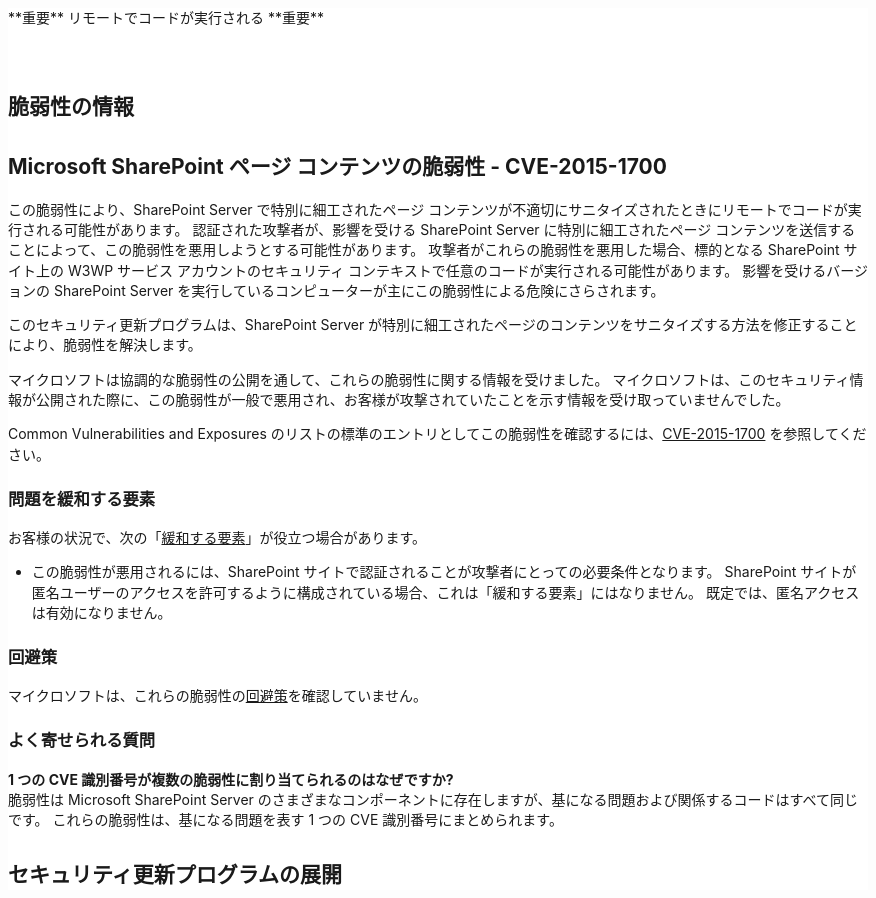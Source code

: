 </td>
<td style="border:1px solid black;">
**重要**  
リモートでコードが実行される

</td>
<td style="border:1px solid black;">
**重要**

</td>
</tr>
</table>
 
 

脆弱性の情報
------------

<span id="sectionToggle4"></span>
Microsoft SharePoint ページ コンテンツの脆弱性 - CVE-2015-1700
--------------------------------------------------------------

この脆弱性により、SharePoint Server で特別に細工されたページ コンテンツが不適切にサニタイズされたときにリモートでコードが実行される可能性があります。 認証された攻撃者が、影響を受ける SharePoint Server に特別に細工されたページ コンテンツを送信することによって、この脆弱性を悪用しようとする可能性があります。 攻撃者がこれらの脆弱性を悪用した場合、標的となる SharePoint サイト上の W3WP サービス アカウントのセキュリティ コンテキストで任意のコードが実行される可能性があります。 影響を受けるバージョンの SharePoint Server を実行しているコンピューターが主にこの脆弱性による危険にさらされます。

このセキュリティ更新プログラムは、SharePoint Server が特別に細工されたページのコンテンツをサニタイズする方法を修正することにより、脆弱性を解決します。

マイクロソフトは協調的な脆弱性の公開を通して、これらの脆弱性に関する情報を受けました。 マイクロソフトは、このセキュリティ情報が公開された際に、この脆弱性が一般で悪用され、お客様が攻撃されていたことを示す情報を受け取っていませんでした。

Common Vulnerabilities and Exposures のリストの標準のエントリとしてこの脆弱性を確認するには、[CVE-2015-1700](https://www.cve.mitre.org/cgi-bin/cvename.cgi?name=cve-2015-1700) を参照してください。

### 問題を緩和する要素

お客様の状況で、次の「[緩和する要素](https://technet.microsoft.com/ja-jp/library/security/dn848375.aspx)」が役立つ場合があります。

-   この脆弱性が悪用されるには、SharePoint サイトで認証されることが攻撃者にとっての必要条件となります。 SharePoint サイトが匿名ユーザーのアクセスを許可するように構成されている場合、これは「緩和する要素」にはなりません。 既定では、匿名アクセスは有効になりません。

### 回避策

マイクロソフトは、これらの脆弱性の[回避策](https://technet.microsoft.com/ja-jp/library/security/dn848375.aspx)を確認していません。

### よく寄せられる質問

**1 つの CVE 識別番号が複数の脆弱性に割り当てられるのはなぜですか?**  
脆弱性は Microsoft SharePoint Server のさまざまなコンポーネントに存在しますが、基になる問題および関係するコードはすべて同じです。 これらの脆弱性は、基になる問題を表す 1 つの CVE 識別番号にまとめられます。

セキュリティ更新プログラムの展開
--------------------------------
